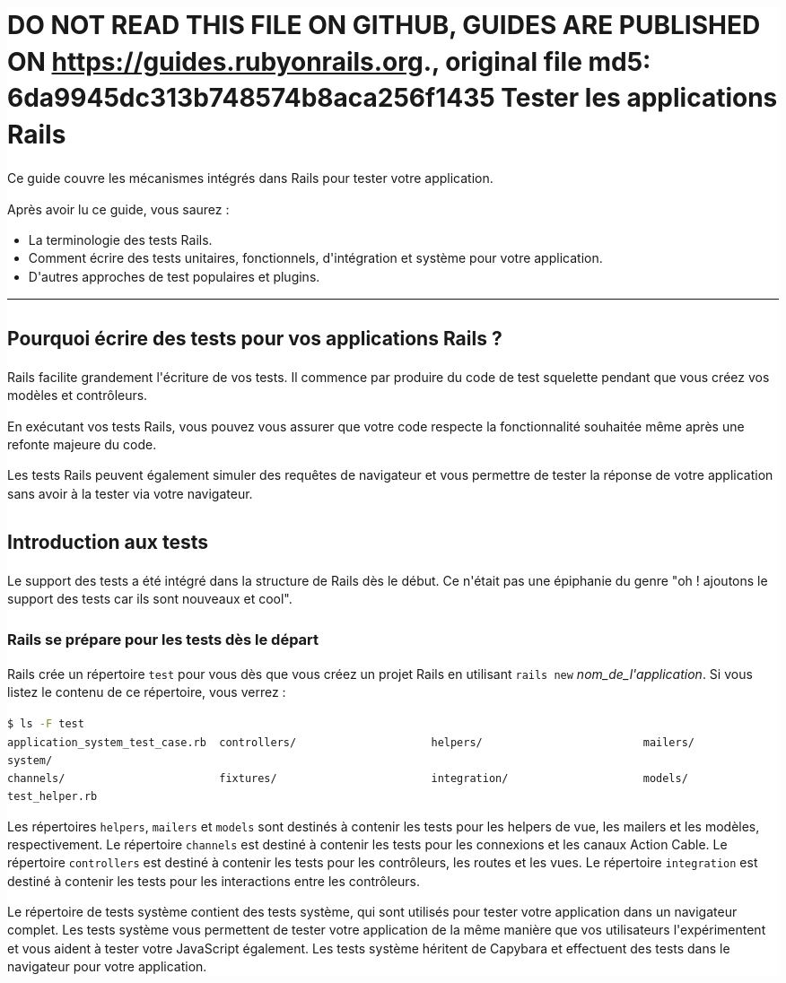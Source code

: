 **DO NOT READ THIS FILE ON GITHUB, GUIDES ARE PUBLISHED ON https://guides.rubyonrails.org.**, original file md5: 6da9945dc313b748574b8aca256f1435
Tester les applications Rails
==============================

Ce guide couvre les mécanismes intégrés dans Rails pour tester votre application.

Après avoir lu ce guide, vous saurez :

* La terminologie des tests Rails.
* Comment écrire des tests unitaires, fonctionnels, d'intégration et système pour votre application.
* D'autres approches de test populaires et plugins.

--------------------------------------------------------------------------------

Pourquoi écrire des tests pour vos applications Rails ?
------------------------------------------------------

Rails facilite grandement l'écriture de vos tests. Il commence par produire du code de test squelette pendant que vous créez vos modèles et contrôleurs.

En exécutant vos tests Rails, vous pouvez vous assurer que votre code respecte la fonctionnalité souhaitée même après une refonte majeure du code.

Les tests Rails peuvent également simuler des requêtes de navigateur et vous permettre de tester la réponse de votre application sans avoir à la tester via votre navigateur.

Introduction aux tests
----------------------

Le support des tests a été intégré dans la structure de Rails dès le début. Ce n'était pas une épiphanie du genre "oh ! ajoutons le support des tests car ils sont nouveaux et cool".

### Rails se prépare pour les tests dès le départ

Rails crée un répertoire `test` pour vous dès que vous créez un projet Rails en utilisant `rails new` _nom_de_l'application_. Si vous listez le contenu de ce répertoire, vous verrez :

```bash
$ ls -F test
application_system_test_case.rb  controllers/                     helpers/                         mailers/                         system/
channels/                        fixtures/                        integration/                     models/                          test_helper.rb
```

Les répertoires `helpers`, `mailers` et `models` sont destinés à contenir les tests pour les helpers de vue, les mailers et les modèles, respectivement. Le répertoire `channels` est destiné à contenir les tests pour les connexions et les canaux Action Cable. Le répertoire `controllers` est destiné à contenir les tests pour les contrôleurs, les routes et les vues. Le répertoire `integration` est destiné à contenir les tests pour les interactions entre les contrôleurs.

Le répertoire de tests système contient des tests système, qui sont utilisés pour tester votre application dans un navigateur complet. Les tests système vous permettent de tester votre application de la même manière que vos utilisateurs l'expérimentent et vous aident à tester votre JavaScript également. Les tests système héritent de Capybara et effectuent des tests dans le navigateur pour votre application.
